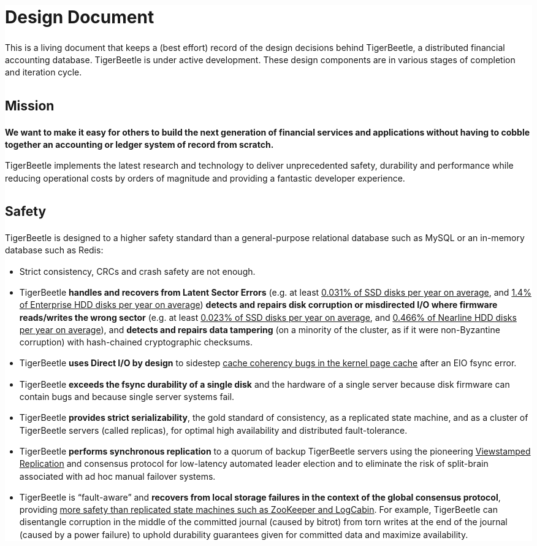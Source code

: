 # Design Document

This is a living document that keeps a (best effort) record of the design decisions behind TigerBeetle, a distributed financial accounting database. TigerBeetle is under active development. These design components are in various stages of completion and iteration cycle.

## Mission

**We want to make it easy for others to build the next generation of financial services and applications without having to cobble together an accounting or ledger system of record from scratch.**

TigerBeetle implements the latest research and technology to deliver unprecedented safety, durability and performance while reducing operational costs by orders of magnitude and providing a fantastic developer experience.

## Safety

TigerBeetle is designed to a higher safety standard than a general-purpose relational database such as MySQL or an in-memory database such as Redis:

* Strict consistency, CRCs and crash safety are not enough.

* TigerBeetle **handles and recovers from Latent Sector Errors** (e.g. at least [0.031% of SSD disks per year on average](https://www.usenix.org/system/files/fast20-maneas.pdf), and [1.4% of Enterprise HDD disks per year on average](https://www.usenix.org/legacy/events/fast08/tech/full_papers/bairavasundaram/bairavasundaram.pdf)) **detects and repairs disk corruption or misdirected I/O where firmware reads/writes the wrong sector** (e.g. at least [0.023% of SSD disks per year on average](https://www.usenix.org/system/files/fast20-maneas.pdf), and [0.466% of Nearline HDD disks per year on average](https://www.usenix.org/legacy/events/fast08/tech/full_papers/bairavasundaram/bairavasundaram.pdf)), and **detects and repairs data tampering** (on a minority of the cluster, as if it were non-Byzantine corruption) with hash-chained cryptographic checksums.

* TigerBeetle **uses Direct I/O by design** to sidestep [cache coherency bugs in the kernel page cache](https://www.usenix.org/system/files/atc20-rebello.pdf) after an EIO fsync error.

* TigerBeetle **exceeds the fsync durability of a single disk** and the hardware of a single server because disk firmware can contain bugs and because single server systems fail.

* TigerBeetle **provides strict serializability**, the gold standard of consistency, as a replicated state machine, and as a cluster of TigerBeetle servers (called replicas), for optimal high availability and distributed fault-tolerance.

* TigerBeetle **performs synchronous replication** to a quorum of backup TigerBeetle servers using the pioneering [Viewstamped Replication](http://pmg.csail.mit.edu/papers/vr-revisited.pdf) and consensus protocol for low-latency automated leader election and to eliminate the risk of split-brain associated with ad hoc manual failover systems.

* TigerBeetle is “fault-aware” and **recovers from local storage failures in the context of the global consensus protocol**, providing [more safety than replicated state machines such as ZooKeeper and LogCabin](https://www.youtube.com/watch?v=fDY6Wi0GcPs). For example, TigerBeetle can disentangle corruption in the middle of the committed journal (caused by bitrot) from torn writes at the end of the journal (caused by a power failure) to uphold durability guarantees given for committed data and maximize availability.
